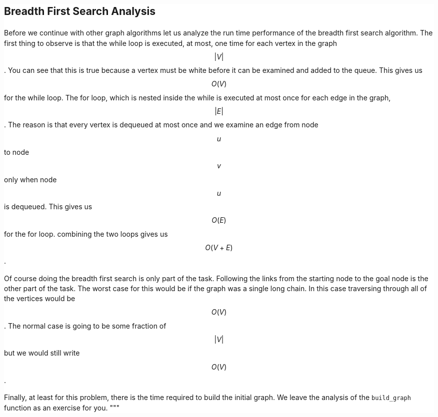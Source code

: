 Breadth First Search Analysis
---

Before we continue with other graph algorithms let us analyze the run
time performance of the breadth first search algorithm. The first thing
to observe is that the while loop is executed, at most, one time for
each vertex in the graph $$|V|$$. You can see that this is true because a
vertex must be white before it can be examined and added to the queue.
This gives us $$O(V)$$ for the while loop. The for loop, which is nested
inside the while is executed at most once for each edge in the graph,
$$|E|$$. The reason is that every vertex is dequeued at most once and we
examine an edge from node $$u$$ to node $$v$$ only when node $$u$$ is
dequeued. This gives us $$O(E)$$ for the for loop. combining the two loops
gives us $$O(V + E)$$.

Of course doing the breadth first search is only part of the task.
Following the links from the starting node to the goal node is the other
part of the task. The worst case for this would be if the graph was a
single long chain. In this case traversing through all of the vertices
would be $$O(V)$$. The normal case is going to be some fraction of $$|V|$$
but we would still write $$O(V)$$.

Finally, at least for this problem, there is the time required to build
the initial graph. We leave the analysis of the `build_graph` function as
an exercise for you.
"""
